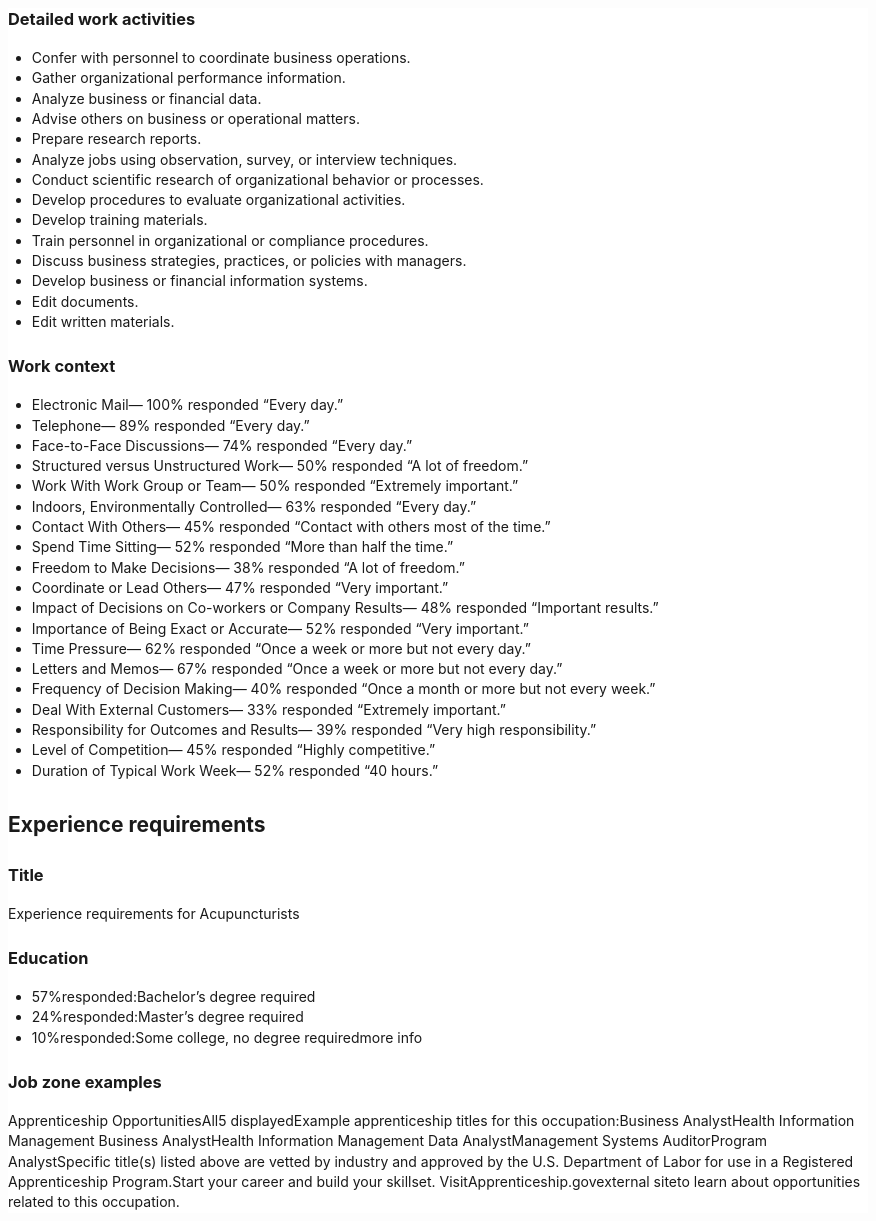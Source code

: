 ### Detailed work activities
- Confer with personnel to coordinate business operations.
- Gather organizational performance information.
- Analyze business or financial data.
- Advise others on business or operational matters.
- Prepare research reports.
- Analyze jobs using observation, survey, or interview techniques.
- Conduct scientific research of organizational behavior or processes.
- Develop procedures to evaluate organizational activities.
- Develop training materials.
- Train personnel in organizational or compliance procedures.
- Discuss business strategies, practices, or policies with managers.
- Develop business or financial information systems.
- Edit documents.
- Edit written materials.

### Work context
- Electronic Mail— 100% responded “Every day.”
- Telephone— 89% responded “Every day.”
- Face-to-Face Discussions— 74% responded “Every day.”
- Structured versus Unstructured Work— 50% responded “A lot of freedom.”
- Work With Work Group or Team— 50% responded “Extremely important.”
- Indoors, Environmentally Controlled— 63% responded “Every day.”
- Contact With Others— 45% responded “Contact with others most of the time.”
- Spend Time Sitting— 52% responded “More than half the time.”
- Freedom to Make Decisions— 38% responded “A lot of freedom.”
- Coordinate or Lead Others— 47% responded “Very important.”
- Impact of Decisions on Co-workers or Company Results— 48% responded “Important results.”
- Importance of Being Exact or Accurate— 52% responded “Very important.”
- Time Pressure— 62% responded “Once a week or more but not every day.”
- Letters and Memos— 67% responded “Once a week or more but not every day.”
- Frequency of Decision Making— 40% responded “Once a month or more but not every week.”
- Deal With External Customers— 33% responded “Extremely important.”
- Responsibility for Outcomes and Results— 39% responded “Very high responsibility.”
- Level of Competition— 45% responded “Highly competitive.”
- Duration of Typical Work Week— 52% responded “40 hours.”

## Experience requirements
### Title
Experience requirements for Acupuncturists

### Education
- 57%responded:Bachelor’s degree required
- 24%responded:Master’s degree required
- 10%responded:Some college, no degree requiredmore info

### Job zone examples
Apprenticeship OpportunitiesAll5 displayedExample apprenticeship titles for this occupation:Business AnalystHealth Information Management Business AnalystHealth Information Management Data AnalystManagement Systems AuditorProgram AnalystSpecific title(s) listed above are vetted by industry and approved by the U.S. Department of Labor for use in a Registered Apprenticeship Program.Start your career and build your skillset. VisitApprenticeship.govexternal siteto learn about opportunities related to this occupation.
